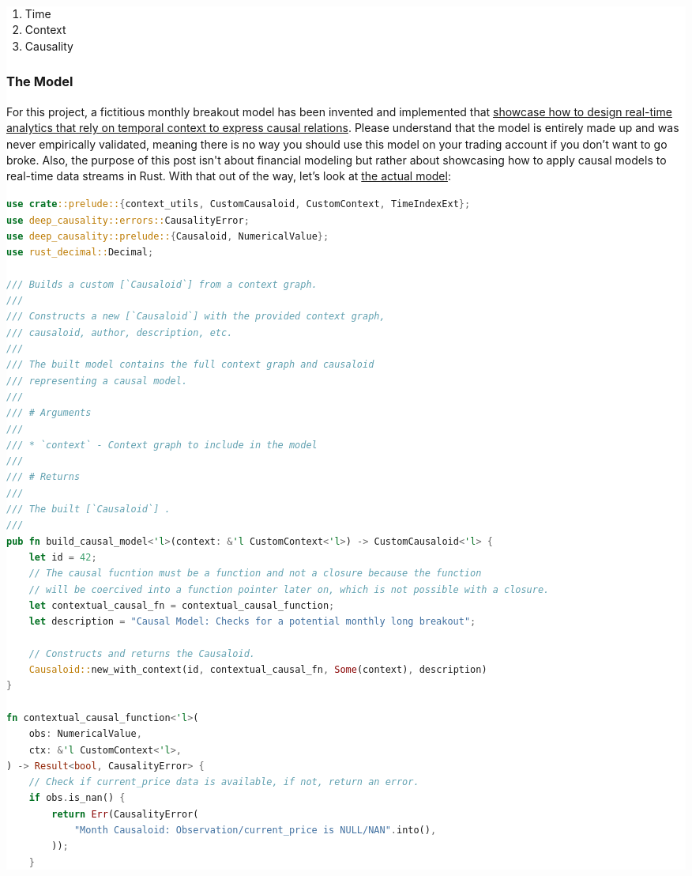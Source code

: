 1) Time
2) Context
3) Causality

### The Model

For this project, a fictitious monthly breakout model has been invented and implemented
that [showcase how to design real-time analytics
that rely on temporal context to express causal relations](https://github.com/deepcausality-rs/fluvio-examples/tree/main/flv_examples/causal_model/src).
Please understand that the model is entirely made up and was never empirically validated, meaning there is no way you
should use this model on your trading account if you don’t want to go broke. Also, the purpose of this post isn't about
financial modeling but rather about showcasing how to apply causal models to real-time data streams in Rust.
With that out of the way, let’s look
at [the actual model](https://github.com/deepcausality-rs/fluvio-examples/blob/main/flv_examples/causal_model/src/model/model.rs):

```rust
use crate::prelude::{context_utils, CustomCausaloid, CustomContext, TimeIndexExt};
use deep_causality::errors::CausalityError;
use deep_causality::prelude::{Causaloid, NumericalValue};
use rust_decimal::Decimal;

/// Builds a custom [`Causaloid`] from a context graph.
///
/// Constructs a new [`Causaloid`] with the provided context graph,
/// causaloid, author, description, etc.
///
/// The built model contains the full context graph and causaloid
/// representing a causal model.
///
/// # Arguments
///
/// * `context` - Context graph to include in the model
///
/// # Returns
///
/// The built [`Causaloid`] .
///
pub fn build_causal_model<'l>(context: &'l CustomContext<'l>) -> CustomCausaloid<'l> {
    let id = 42;
    // The causal fucntion must be a function and not a closure because the function
    // will be coercived into a function pointer later on, which is not possible with a closure.
    let contextual_causal_fn = contextual_causal_function;
    let description = "Causal Model: Checks for a potential monthly long breakout";

    // Constructs and returns the Causaloid.
    Causaloid::new_with_context(id, contextual_causal_fn, Some(context), description)
}

fn contextual_causal_function<'l>(
    obs: NumericalValue,
    ctx: &'l CustomContext<'l>,
) -> Result<bool, CausalityError> {
    // Check if current_price data is available, if not, return an error.
    if obs.is_nan() {
        return Err(CausalityError(
            "Month Causaloid: Observation/current_price is NULL/NAN".into(),
        ));
    }

```

[//]: # (SPDX-License-Identifier: CC-BY-4.0)